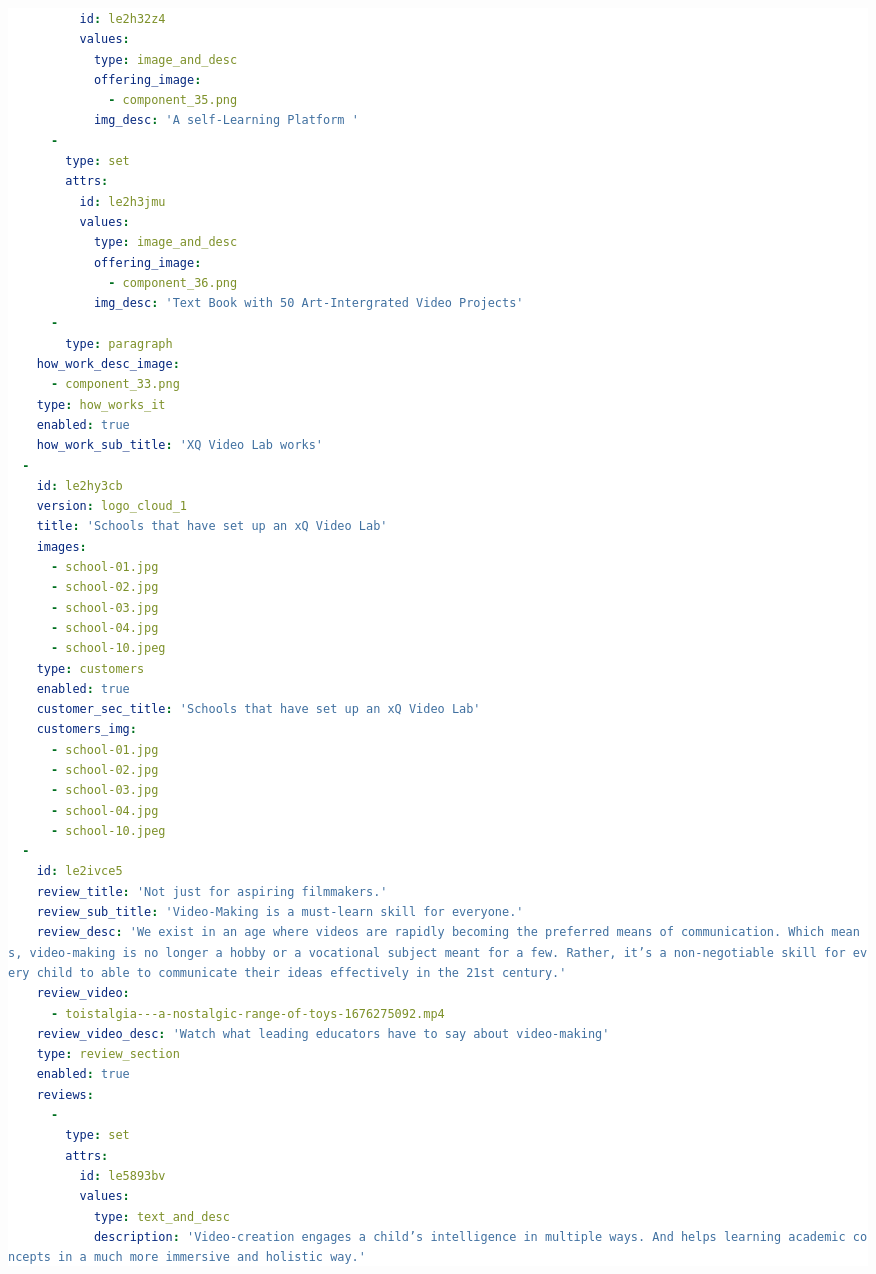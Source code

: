 ```yaml
          id: le2h32z4
          values:
            type: image_and_desc
            offering_image:
              - component_35.png
            img_desc: 'A self-Learning Platform '
      -
        type: set
        attrs:
          id: le2h3jmu
          values:
            type: image_and_desc
            offering_image:
              - component_36.png
            img_desc: 'Text Book with 50 Art-Intergrated Video Projects'
      -
        type: paragraph
    how_work_desc_image:
      - component_33.png
    type: how_works_it
    enabled: true
    how_work_sub_title: 'XQ Video Lab works'
  -
    id: le2hy3cb
    version: logo_cloud_1
    title: 'Schools that have set up an xQ Video Lab'
    images:
      - school-01.jpg
      - school-02.jpg
      - school-03.jpg
      - school-04.jpg
      - school-10.jpeg
    type: customers
    enabled: true
    customer_sec_title: 'Schools that have set up an xQ Video Lab'
    customers_img:
      - school-01.jpg
      - school-02.jpg
      - school-03.jpg
      - school-04.jpg
      - school-10.jpeg
  -
    id: le2ivce5
    review_title: 'Not just for aspiring filmmakers.'
    review_sub_title: 'Video-Making is a must-learn skill for everyone.'
    review_desc: 'We exist in an age where videos are rapidly becoming the preferred means of communication. Which means, video-making is no longer a hobby or a vocational subject meant for a few. Rather, it’s a non-negotiable skill for every child to able to communicate their ideas effectively in the 21st century.'
    review_video:
      - toistalgia---a-nostalgic-range-of-toys-1676275092.mp4
    review_video_desc: 'Watch what leading educators have to say about video-making'
    type: review_section
    enabled: true
    reviews:
      -
        type: set
        attrs:
          id: le5893bv
          values:
            type: text_and_desc
            description: 'Video-creation engages a child’s intelligence in multiple ways. And helps learning academic concepts in a much more immersive and holistic way.'
```
